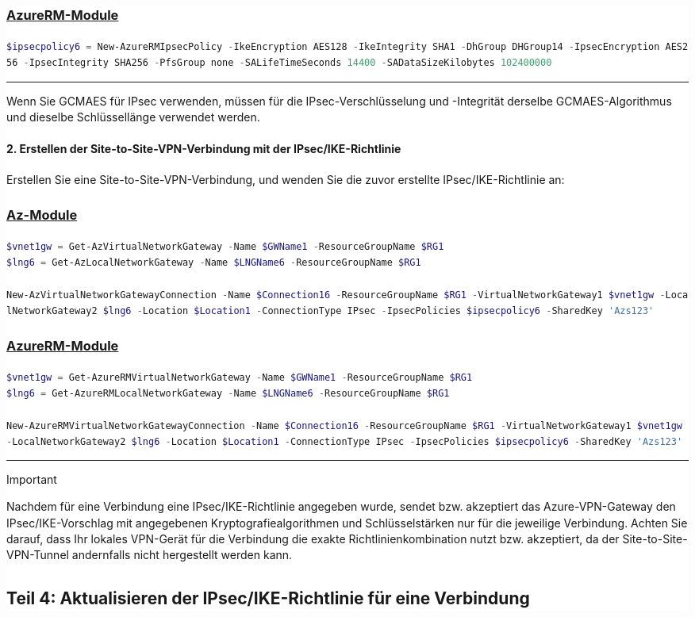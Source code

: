 ### <a name="azurerm-modules"></a>[AzureRM-Module](#tab/azurerm3)

```powershell
$ipsecpolicy6 = New-AzureRMIpsecPolicy -IkeEncryption AES128 -IkeIntegrity SHA1 -DhGroup DHGroup14 -IpsecEncryption AES256 -IpsecIntegrity SHA256 -PfsGroup none -SALifeTimeSeconds 14400 -SADataSizeKilobytes 102400000
```
---



Wenn Sie GCMAES für IPsec verwenden, müssen für die IPsec-Verschlüsselung und -Integrität derselbe GCMAES-Algorithmus und dieselbe Schlüssellänge verwendet werden.

#### <a name="2-create-the-site-to-site-vpn-connection-with-the-ipsecike-policy"></a>2. Erstellen der Site-to-Site-VPN-Verbindung mit der IPsec/IKE-Richtlinie

Erstellen Sie eine Site-to-Site-VPN-Verbindung, und wenden Sie die zuvor erstellte IPsec/IKE-Richtlinie an:

### <a name="az-modules"></a>[Az-Module](#tab/az4)

```powershell
$vnet1gw = Get-AzVirtualNetworkGateway -Name $GWName1 -ResourceGroupName $RG1
$lng6 = Get-AzLocalNetworkGateway -Name $LNGName6 -ResourceGroupName $RG1

New-AzVirtualNetworkGatewayConnection -Name $Connection16 -ResourceGroupName $RG1 -VirtualNetworkGateway1 $vnet1gw -LocalNetworkGateway2 $lng6 -Location $Location1 -ConnectionType IPsec -IpsecPolicies $ipsecpolicy6 -SharedKey 'Azs123'
```
### <a name="azurerm-modules"></a>[AzureRM-Module](#tab/azurerm4)

```powershell
$vnet1gw = Get-AzureRMVirtualNetworkGateway -Name $GWName1 -ResourceGroupName $RG1
$lng6 = Get-AzureRMLocalNetworkGateway -Name $LNGName6 -ResourceGroupName $RG1

New-AzureRMVirtualNetworkGatewayConnection -Name $Connection16 -ResourceGroupName $RG1 -VirtualNetworkGateway1 $vnet1gw -LocalNetworkGateway2 $lng6 -Location $Location1 -ConnectionType IPsec -IpsecPolicies $ipsecpolicy6 -SharedKey 'Azs123'
```
---



> [!IMPORTANT]
> Nachdem für eine Verbindung eine IPsec/IKE-Richtlinie angegeben wurde, sendet bzw. akzeptiert das Azure-VPN-Gateway den IPsec/IKE-Vorschlag mit angegebenen Kryptografiealgorithmen und Schlüsselstärken nur für die jeweilige Verbindung. Achten Sie darauf, dass Ihr lokales VPN-Gerät für die Verbindung die exakte Richtlinienkombination nutzt bzw. akzeptiert, da der Site-to-Site-VPN-Tunnel andernfalls nicht hergestellt werden kann.

## <a name="part-4---update-ipsecike-policy-for-a-connection"></a>Teil 4: Aktualisieren der IPsec/IKE-Richtlinie für eine Verbindung
